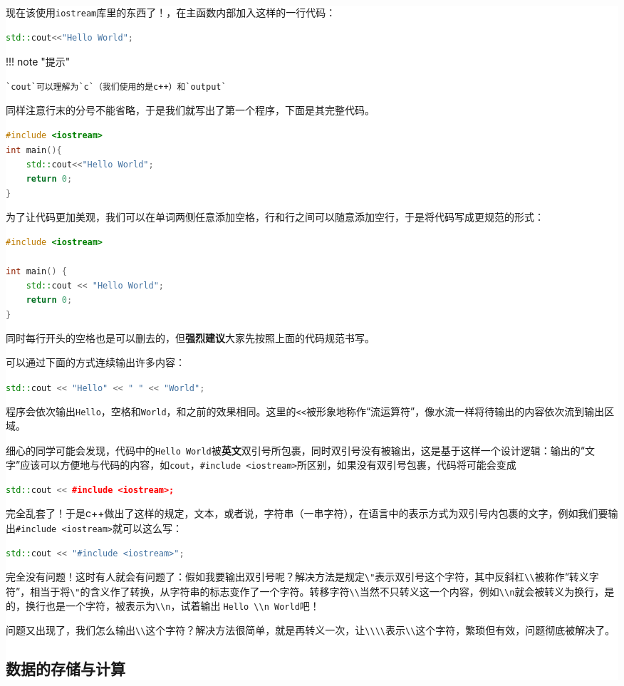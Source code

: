 现在该使用`iostream`库里的东西了！，在主函数内部加入这样的一行代码：

```cpp
std::cout<<"Hello World";
```

!!! note "提示"

	`cout`可以理解为`c`（我们使用的是c++）和`output`

同样注意行末的分号不能省略，于是我们就写出了第一个程序，下面是其完整代码。

```cpp
#include <iostream>
int main(){
    std::cout<<"Hello World";
    return 0;
}
```

为了让代码更加美观，我们可以在单词两侧任意添加空格，行和行之间可以随意添加空行，于是将代码写成更规范的形式：

```cpp
#include <iostream>

int main() {
    std::cout << "Hello World";
    return 0;
}
```

同时每行开头的空格也是可以删去的，但**强烈建议**大家先按照上面的代码规范书写。

可以通过下面的方式连续输出许多内容：

```cpp
std::cout << "Hello" << " " << "World";
```

程序会依次输出`Hello`，空格和`World`，和之前的效果相同。这里的`<<`被形象地称作“流运算符”，像水流一样将待输出的内容依次流到输出区域。

细心的同学可能会发现，代码中的`Hello World`被**英文**双引号所包裹，同时双引号没有被输出，这是基于这样一个设计逻辑：输出的“文字”应该可以方便地与代码的内容，如`cout`，`#include <iostream>`所区别，如果没有双引号包裹，代码将可能会变成

```cpp
std::cout << #include <iostream>;
```

完全乱套了！于是c++做出了这样的规定，文本，或者说，字符串（一串字符），在语言中的表示方式为双引号内包裹的文字，例如我们要输出`#include <iostream>`就可以这么写：

```cpp
std::cout << "#include <iostream>";
```

完全没有问题！这时有人就会有问题了：假如我要输出双引号呢？解决方法是规定`\"`表示双引号这个字符，其中反斜杠`\\`被称作“转义字符”，相当于将`\"`的含义作了转换，从字符串的标志变作了一个字符。转移字符`\\`当然不只转义这一个内容，例如`\\n`就会被转义为换行，是的，换行也是一个字符，被表示为`\\n`，试着输出 `Hello \\n World`吧！

问题又出现了，我们怎么输出`\\`这个字符？解决方法很简单，就是再转义一次，让`\\\\`表示`\\`这个字符，繁琐但有效，问题彻底被解决了。

## 数据的存储与计算
